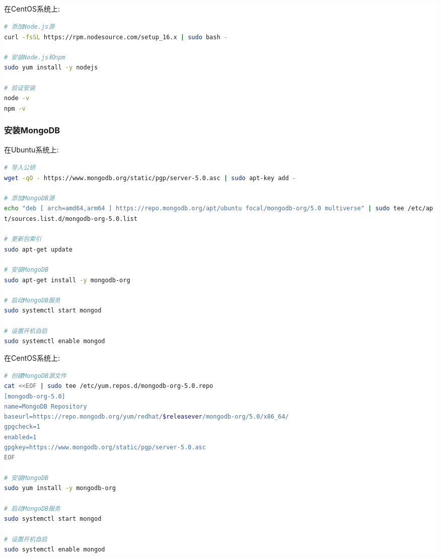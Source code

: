 在CentOS系统上:

```bash
# 添加Node.js源
curl -fsSL https://rpm.nodesource.com/setup_16.x | sudo bash -

# 安装Node.js和npm
sudo yum install -y nodejs

# 验证安装
node -v
npm -v
```

### 安装MongoDB

在Ubuntu系统上:

```bash
# 导入公钥
wget -qO - https://www.mongodb.org/static/pgp/server-5.0.asc | sudo apt-key add -

# 添加MongoDB源
echo "deb [ arch=amd64,arm64 ] https://repo.mongodb.org/apt/ubuntu focal/mongodb-org/5.0 multiverse" | sudo tee /etc/apt/sources.list.d/mongodb-org-5.0.list

# 更新包索引
sudo apt-get update

# 安装MongoDB
sudo apt-get install -y mongodb-org

# 启动MongoDB服务
sudo systemctl start mongod

# 设置开机自启
sudo systemctl enable mongod
```

在CentOS系统上:

```bash
# 创建MongoDB源文件
cat <<EOF | sudo tee /etc/yum.repos.d/mongodb-org-5.0.repo
[mongodb-org-5.0]
name=MongoDB Repository
baseurl=https://repo.mongodb.org/yum/redhat/$releasever/mongodb-org/5.0/x86_64/
gpgcheck=1
enabled=1
gpgkey=https://www.mongodb.org/static/pgp/server-5.0.asc
EOF

# 安装MongoDB
sudo yum install -y mongodb-org

# 启动MongoDB服务
sudo systemctl start mongod

# 设置开机自启
sudo systemctl enable mongod
```
